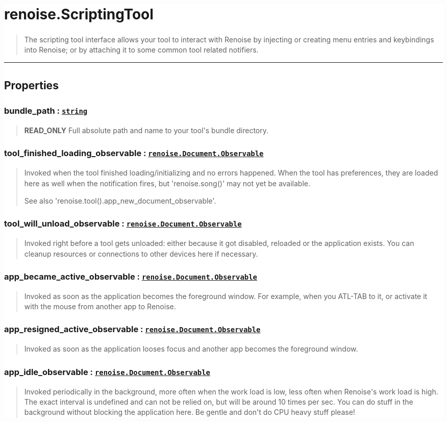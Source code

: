# renoise.ScriptingTool<a name="renoise.ScriptingTool"></a>  
> The scripting tool interface allows your tool to interact with Renoise by
> injecting or creating menu entries and keybindings into Renoise; or by
> attaching it to some common tool related notifiers.  


  

---  
## Properties
### bundle_path : [`string`](../../API/builtins/string.md)<a name="bundle_path"></a>
> **READ_ONLY** Full absolute path and name to your tool's bundle directory.

### tool_finished_loading_observable : [`renoise.Document.Observable`](../../API/renoise/renoise.Document.Observable.md)<a name="tool_finished_loading_observable"></a>
> Invoked when the tool finished loading/initializing and no errors happened.
> When the tool has preferences, they are loaded here as well when the
> notification fires, but 'renoise.song()' may not yet be available.
> 
> See also 'renoise.tool().app_new_document_observable'.

### tool_will_unload_observable : [`renoise.Document.Observable`](../../API/renoise/renoise.Document.Observable.md)<a name="tool_will_unload_observable"></a>
> Invoked right before a tool gets unloaded: either because it got disabled,
> reloaded or the application exists. You can cleanup resources or connections
> to other devices here if necessary.

### app_became_active_observable : [`renoise.Document.Observable`](../../API/renoise/renoise.Document.Observable.md)<a name="app_became_active_observable"></a>
> Invoked as soon as the application becomes the foreground window.
> For example, when you ATL-TAB to it, or activate it with the mouse
> from another app to Renoise.

### app_resigned_active_observable : [`renoise.Document.Observable`](../../API/renoise/renoise.Document.Observable.md)<a name="app_resigned_active_observable"></a>
> Invoked as soon as the application looses focus and another app
> becomes the foreground window.

### app_idle_observable : [`renoise.Document.Observable`](../../API/renoise/renoise.Document.Observable.md)<a name="app_idle_observable"></a>
> Invoked periodically in the background, more often when the work load
> is low, less often when Renoise's work load is high.
> The exact interval is undefined and can not be relied on, but will be
> around 10 times per sec.
> You can do stuff in the background without blocking the application here.
> Be gentle and don't do CPU heavy stuff please!
